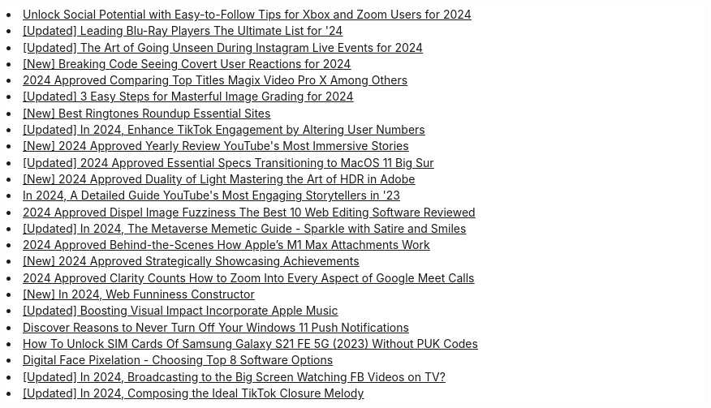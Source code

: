 <li><a href="https://article-posts.techidaily.com/unlock-social-potential-with-easy-to-follow-tips-for-xbox-and-zoom-users-for-2024/"><u>Unlock Social Potential with Easy-to-Follow Tips for Xbox and Zoom Users for 2024</u></a></li>
<li><a href="https://article-posts.techidaily.com/updated-leading-blu-ray-players-the-ultimate-list-for-24/"><u>[Updated] Leading Blu-Ray Players  The Ultimate List for '24</u></a></li>
<li><a href="https://article-posts.techidaily.com/updated-the-art-of-going-unseen-during-instagram-live-events-for-2024/"><u>[Updated] The Art of Going Unseen During Instagram Live Events for 2024</u></a></li>
<li><a href="https://article-posts.techidaily.com/new-breaking-code-seeing-covert-user-reactions-for-2024/"><u>[New] Breaking Code  Seeing Covert User Reactions for 2024</u></a></li>
<li><a href="https://article-posts.techidaily.com/2024-approved-comparing-top-titles-magix-video-pro-x-among-others/"><u>2024 Approved  Comparing Top Titles  Magix Video Pro X Among Others</u></a></li>
<li><a href="https://article-posts.techidaily.com/updated-3-easy-steps-for-masterful-image-grading-for-2024/"><u>[Updated] 3 Easy Steps for Masterful Image Grading for 2024</u></a></li>
<li><a href="https://article-posts.techidaily.com/new-best-ringtones-roundup-essential-sites/"><u>[New] Best Ringtones Roundup  Essential Sites</u></a></li>
<li><a href="https://article-posts.techidaily.com/updated-in-2024-enhance-tiktok-engagement-by-altering-user-numbers/"><u>[Updated] In 2024, Enhance TikTok Engagement by Altering User Numbers</u></a></li>
<li><a href="https://article-posts.techidaily.com/new-2024-approved-yearly-review-youtubes-most-immersive-stories/"><u>[New] 2024 Approved  Yearly Review  YouTube's Most Immersive Stories</u></a></li>
<li><a href="https://article-posts.techidaily.com/updated-2024-approved-essential-specs-transitioning-to-macos-11-big-sur/"><u>[Updated] 2024 Approved  Essential Specs  Transitioning to MacOS 11 Big Sur</u></a></li>
<li><a href="https://article-posts.techidaily.com/new-2024-approved-duality-of-light-mastering-the-art-of-hdr-in-adobe/"><u>[New] 2024 Approved  Duality of Light  Mastering the Art of HDR in Adobe</u></a></li>
<li><a href="https://article-posts.techidaily.com/in-2024-a-detailed-guide-youtubes-most-engaging-storytellers-in-23/"><u>In 2024, A Detailed Guide  YouTube's Most Engaging Storytellers in '23</u></a></li>
<li><a href="https://article-posts.techidaily.com/2024-approved-dispel-image-fuzziness-the-best-10-web-editing-software-reviewed/"><u>2024 Approved  Dispel Image Fuzziness  The Best 10 Web Editing Software Reviewed</u></a></li>
<li><a href="https://article-posts.techidaily.com/updated-in-2024-the-metaverse-memetic-guide-sparkle-with-satire-and-smiles/"><u>[Updated] In 2024, The Metaverse Memetic Guide - Sparkle with Satire and Smiles</u></a></li>
<li><a href="https://article-posts.techidaily.com/2024-approved-behind-the-scenes-how-apples-m1-max-attachments-work/"><u>2024 Approved  Behind-the-Scenes  How Apple’s M1 Max Attachments Work</u></a></li>
<li><a href="https://article-posts.techidaily.com/new-2024-approved-strategically-showcasing-achievements/"><u>[New] 2024 Approved  Strategically Showcasing Achievements</u></a></li>
<li><a href="https://article-posts.techidaily.com/2024-approved-clarity-counts-how-to-zoom-into-every-aspect-of-google-meet-calls/"><u>2024 Approved  Clarity Counts  How to Zoom Into Every Aspect of Google Meet Calls</u></a></li>
<li><a href="https://article-posts.techidaily.com/new-in-2024-web-funniness-constructor/"><u>[New] In 2024, Web Funniness Constructor</u></a></li>
<li><a href="https://article-posts.techidaily.com/updated-boosting-visual-impact-incorporate-apple-music/"><u>[Updated] Boosting Visual Impact  Incorporate Apple Music</u></a></li>
<li><a href="https://win11-tips.techidaily.com/discover-reasons-to-never-turn-off-your-windows-11-push-notifications/"><u>Discover Reasons to Never Turn Off Your Windows 11 Push Notifications</u></a></li>
<li><a href="https://sim-unlock.techidaily.com/how-to-unlock-sim-cards-of-samsung-galaxy-s21-fe-5g-2023-without-puk-codes-by-drfone-android/"><u>How To Unlock SIM Cards Of Samsung Galaxy S21 FE 5G (2023) Without PUK Codes</u></a></li>
<li><a href="https://extra-hints.techidaily.com/digital-face-pixelation-choosing-top-8-software-options/"><u>Digital Face Pixelation - Choosing Top 8 Software Options</u></a></li>
<li><a href="https://facebook-clips.techidaily.com/updated-in-2024-broadcasting-to-the-big-screen-watching-fb-videos-on-tv/"><u>[Updated] In 2024, Broadcasting to the Big Screen  Watching FB Videos on TV?</u></a></li>
<li><a href="https://tiktok-video-files.techidaily.com/updated-in-2024-composing-the-ideal-tiktok-closure-melody/"><u>[Updated] In 2024, Composing the Ideal TikTok Closure Melody</u></a></li>